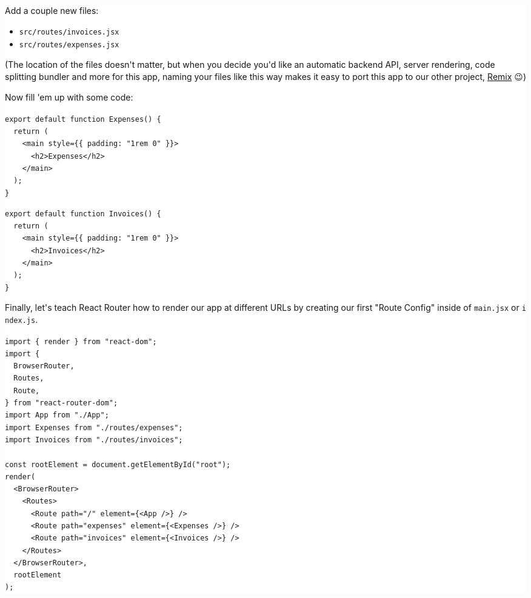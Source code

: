 Add a couple new files:

- `src/routes/invoices.jsx`
- `src/routes/expenses.jsx`

(The location of the files doesn't matter, but when you decide you'd like an automatic backend API, server rendering, code splitting bundler and more for this app, naming your files like this way makes it easy to port this app to our other project, [Remix](https://remix.run) 😉)

Now fill 'em up with some code:

```tsx filename=src/routes/expenses.jsx
export default function Expenses() {
  return (
    <main style={{ padding: "1rem 0" }}>
      <h2>Expenses</h2>
    </main>
  );
}
```

```tsx filename=src/routes/invoices.jsx
export default function Invoices() {
  return (
    <main style={{ padding: "1rem 0" }}>
      <h2>Invoices</h2>
    </main>
  );
}
```

Finally, let's teach React Router how to render our app at different URLs by creating our first "Route Config" inside of `main.jsx` or `index.js`.

```tsx lines=[2,4-5,8-9,13-19] filename=src/main.jsx
import { render } from "react-dom";
import {
  BrowserRouter,
  Routes,
  Route,
} from "react-router-dom";
import App from "./App";
import Expenses from "./routes/expenses";
import Invoices from "./routes/invoices";

const rootElement = document.getElementById("root");
render(
  <BrowserRouter>
    <Routes>
      <Route path="/" element={<App />} />
      <Route path="expenses" element={<Expenses />} />
      <Route path="invoices" element={<Invoices />} />
    </Routes>
  </BrowserRouter>,
  rootElement
);
```
